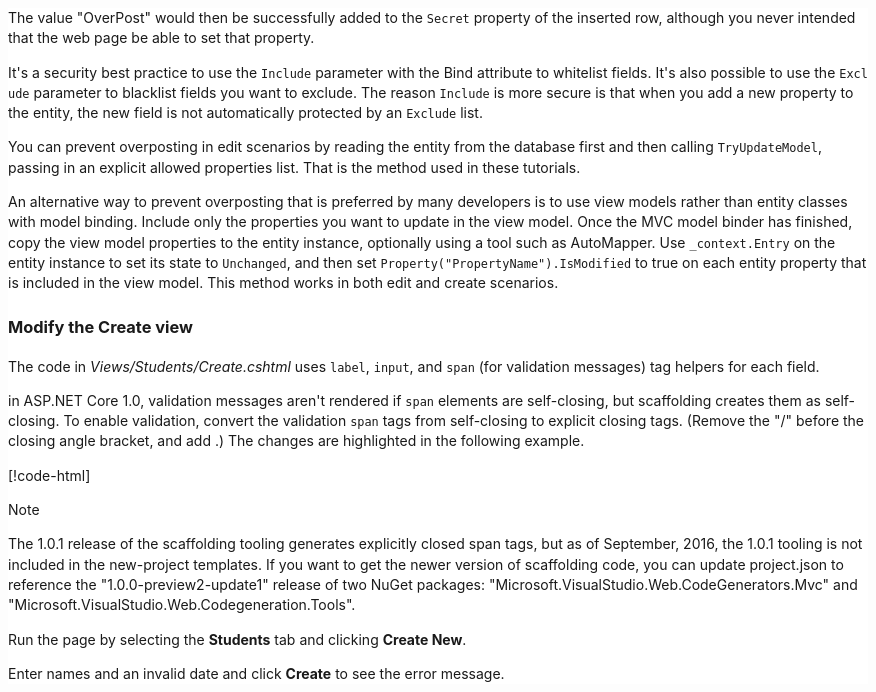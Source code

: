 The value "OverPost" would then be successfully added to the `Secret` property of the inserted row, although you never intended that the web page be able to set that property.

It's a security best practice to use the `Include` parameter with the Bind attribute to whitelist fields. It's also possible to use the `Exclude` parameter to blacklist fields you want to exclude. The reason `Include` is more secure is that when you add a new property to the entity, the new field is not automatically protected by an `Exclude` list.

You can prevent overposting in edit scenarios by reading the entity from the database first and then calling `TryUpdateModel`, passing in an explicit allowed properties list. That is the method used in these tutorials.

An alternative way to prevent overposting that is preferred by many developers is to use view models rather than entity classes with model binding. Include only the properties you want to update in the view model. Once the MVC model binder has finished, copy the view model properties to the entity instance, optionally using a tool such as AutoMapper. Use `_context.Entry` on the entity instance to set its state to `Unchanged`, and then set `Property("PropertyName").IsModified` to true on each entity property that is included in the view model. This method works in both edit and create scenarios.

### Modify the Create view

The code in *Views/Students/Create.cshtml* uses `label`, `input`, and `span` (for validation messages) tag helpers for each field.

in ASP.NET Core 1.0, validation messages aren't rendered if `span` elements are self-closing, but scaffolding creates them as self-closing. To enable validation, convert the validation `span` tags from self-closing to explicit closing tags. (Remove the "/" before the closing angle bracket, and add *</span>*.) The changes are highlighted in the following example.

[!code-html[](intro/samples/cu/Views/Students/Create.cshtml?range=15-35&highlight=5,12,19)]

> [!NOTE]
> The 1.0.1 release of the scaffolding tooling generates explicitly closed span tags, but as of September, 2016, the 1.0.1 tooling is not included in the new-project templates. If you want to get the newer version of scaffolding code, you can update project.json to reference the "1.0.0-preview2-update1" release of two NuGet packages:  "Microsoft.VisualStudio.Web.CodeGenerators.Mvc" and "Microsoft.VisualStudio.Web.Codegeneration.Tools".

Run the page by selecting the **Students** tab and clicking **Create New**.

Enter names and an invalid date and click **Create** to see the error message.
